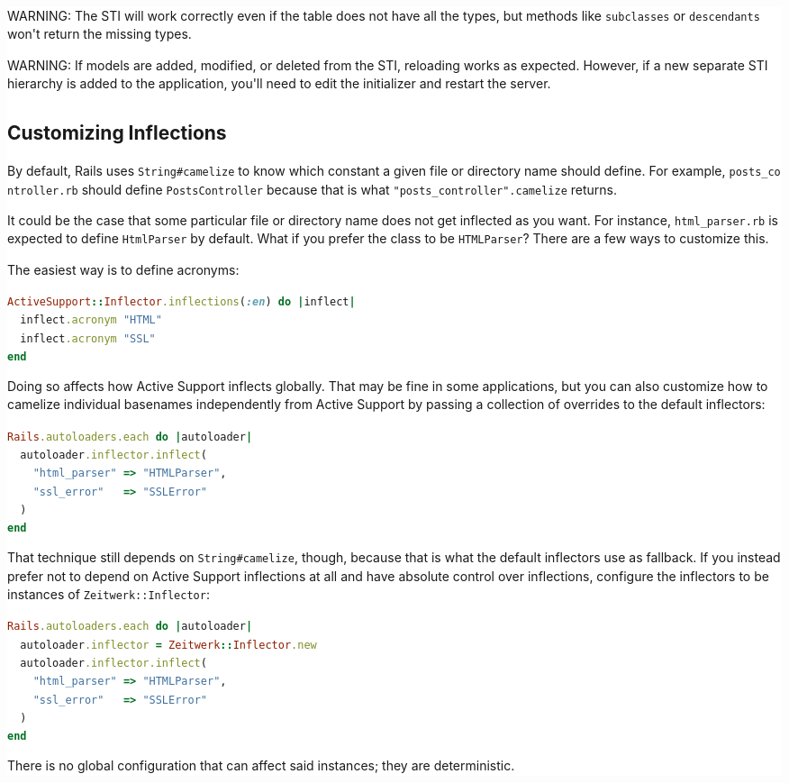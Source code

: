WARNING: The STI will work correctly even if the table does not have all the types, but methods like `subclasses` or `descendants` won't return the missing types.

WARNING: If models are added, modified, or deleted from the STI, reloading works as expected. However, if a new separate STI hierarchy is added to the application, you'll need to edit the initializer and restart the server.

Customizing Inflections
-----------------------

By default, Rails uses `String#camelize` to know which constant a given file or directory name should define. For example, `posts_controller.rb` should define `PostsController` because that is what `"posts_controller".camelize` returns.

It could be the case that some particular file or directory name does not get inflected as you want. For instance, `html_parser.rb` is expected to define `HtmlParser` by default. What if you prefer the class to be `HTMLParser`? There are a few ways to customize this.

The easiest way is to define acronyms:

```ruby
ActiveSupport::Inflector.inflections(:en) do |inflect|
  inflect.acronym "HTML"
  inflect.acronym "SSL"
end
```

Doing so affects how Active Support inflects globally. That may be fine in some applications, but you can also customize how to camelize individual basenames independently from Active Support by passing a collection of overrides to the default inflectors:

```ruby
Rails.autoloaders.each do |autoloader|
  autoloader.inflector.inflect(
    "html_parser" => "HTMLParser",
    "ssl_error"   => "SSLError"
  )
end
```

That technique still depends on `String#camelize`, though, because that is what the default inflectors use as fallback. If you instead prefer not to depend on Active Support inflections at all and have absolute control over inflections, configure the inflectors to be instances of `Zeitwerk::Inflector`:

```ruby
Rails.autoloaders.each do |autoloader|
  autoloader.inflector = Zeitwerk::Inflector.new
  autoloader.inflector.inflect(
    "html_parser" => "HTMLParser",
    "ssl_error"   => "SSLError"
  )
end
```

There is no global configuration that can affect said instances; they are deterministic.
